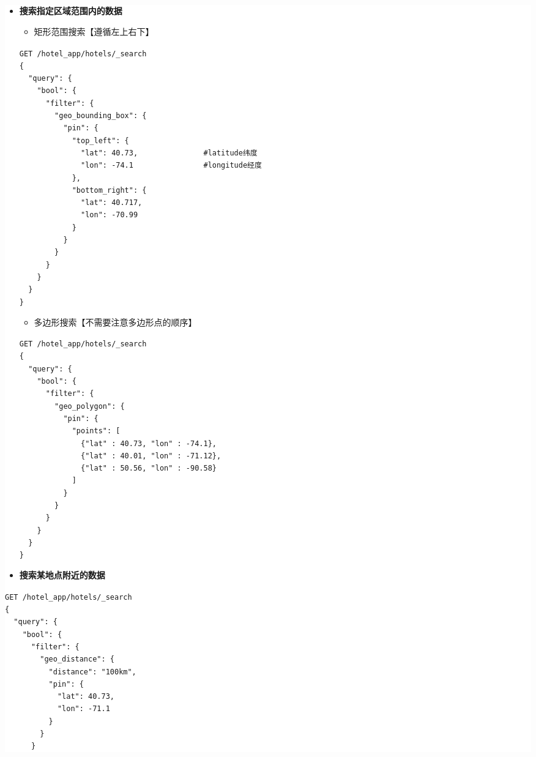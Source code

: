 
- **搜索指定区域范围内的数据**

  - 矩形范围搜索【遵循左上右下】

  ```txt
  GET /hotel_app/hotels/_search
  {
    "query": {
      "bool": {
        "filter": {
          "geo_bounding_box": {
            "pin": {
              "top_left": {
                "lat": 40.73,				#latitude纬度
                "lon": -74.1				#longitude经度
              },
              "bottom_right": {
                "lat": 40.717,
                "lon": -70.99
              }
            }
          }
        }
      }
    }
  }
  ```

  - 多边形搜索【不需要注意多边形点的顺序】

  ```txt
  GET /hotel_app/hotels/_search
  {
    "query": {
      "bool": {
        "filter": {
          "geo_polygon": {
            "pin": {
              "points": [
                {"lat" : 40.73, "lon" : -74.1},
                {"lat" : 40.01, "lon" : -71.12},
                {"lat" : 50.56, "lon" : -90.58}
              ]
            }
          }
        }
      }
    }
  }
  ```

- **搜索某地点附近的数据**

```txt
GET /hotel_app/hotels/_search
{
  "query": {
    "bool": {
      "filter": {
        "geo_distance": {
          "distance": "100km",
          "pin": {
            "lat": 40.73,
            "lon": -71.1
          }
        }
      }
```